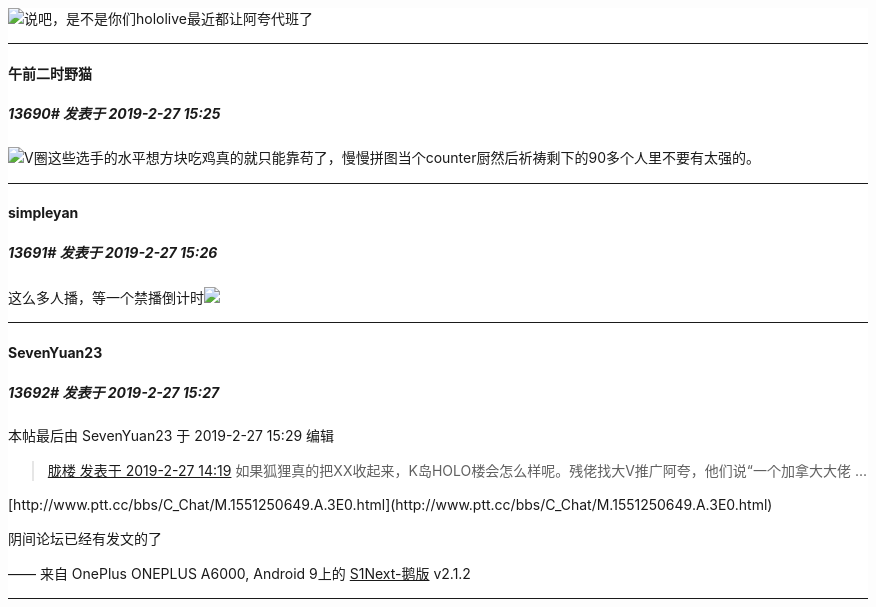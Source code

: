 

<img src="https://static.saraba1st.com/image/smiley/face2017/067.png" referrerpolicy="no-referrer">说吧，是不是你们hololive最近都让阿夸代班了







-----

####  午前二时野猫  
##### 13690#       发表于 2019-2-27 15:25



<img src="https://static.saraba1st.com/image/smiley/face2017/068.png" referrerpolicy="no-referrer">V圈这些选手的水平想方块吃鸡真的就只能靠苟了，慢慢拼图当个counter厨然后祈祷剩下的90多个人里不要有太强的。







-----

####  simpleyan  
##### 13691#       发表于 2019-2-27 15:26




这么多人播，等一个禁播倒计时<img src="https://static.saraba1st.com/image/smiley/face2017/048.png" referrerpolicy="no-referrer">







-----

####  SevenYuan23  
##### 13692#       发表于 2019-2-27 15:27



 本帖最后由 SevenYuan23 于 2019-2-27 15:29 编辑 
<blockquote><a href="httphttps://bbs.saraba1st.com/2b/forum.php?mod=redirect&amp;goto=findpost&amp;pid=42740654&amp;ptid=1801966" target="_blank">胧楼 发表于 2019-2-27 14:19</a>
如果狐狸真的把XX收起来，K岛HOLO楼会怎么样呢。残佬找大V推广阿夸，他们说“一个加拿大大佬 ...</blockquote>
[http://www.ptt.cc/bbs/C_Chat/M.1551250649.A.3E0.html](http://www.ptt.cc/bbs/C_Chat/M.1551250649.A.3E0.html)

阴间论坛已经有发文的了

—— 来自 OnePlus ONEPLUS A6000, Android 9上的 [S1Next-鹅版](https://github.com/ykrank/S1-Next/releases) v2.1.2







-----
